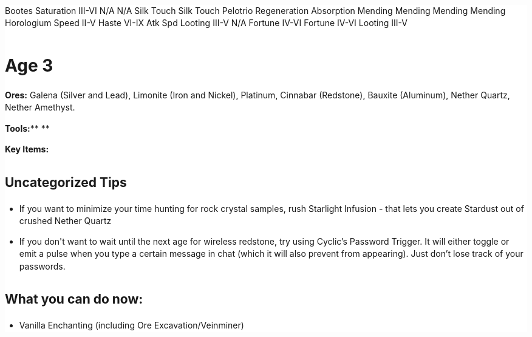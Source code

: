   <tr>
    <td>Bootes</td>
    <td>Saturation III-VI</td>
    <td>N/A</td>
    <td>N/A</td>
    <td>Silk Touch</td>
    <td>Silk Touch</td>
  </tr>
  <tr>
    <td>Pelotrio</td>
    <td>Regeneration
Absorption</td>
    <td>Mending</td>
    <td>Mending</td>
    <td>Mending</td>
    <td>Mending</td>
  </tr>
  <tr>
    <td>Horologium</td>
    <td>Speed II-V
Haste VI-IX
Atk Spd</td>
    <td>Looting III-V</td>
    <td>N/A</td>
    <td>Fortune IV-VI</td>
    <td>Fortune IV-VI
Looting III-V</td>
  </tr>
</table>


# Age 3

**Ores:** Galena (Silver and Lead), Limonite (Iron and Nickel), Platinum, Cinnabar (Redstone), Bauxite (Aluminum), Nether Quartz, Nether Amethyst.

**Tools:**** **

**Key Items:**

## Uncategorized Tips

* If you want to minimize your time hunting for rock crystal samples, rush Starlight Infusion - that lets you create Stardust out of crushed Nether Quartz

* If you don't want to wait until the next age for wireless redstone, try using Cyclic’s Password Trigger. It will either toggle or emit a pulse when you type a certain message in chat (which it will also prevent from appearing). Just don’t lose track of your passwords.

## What you can do now:

* Vanilla Enchanting (including Ore Excavation/Veinminer)
